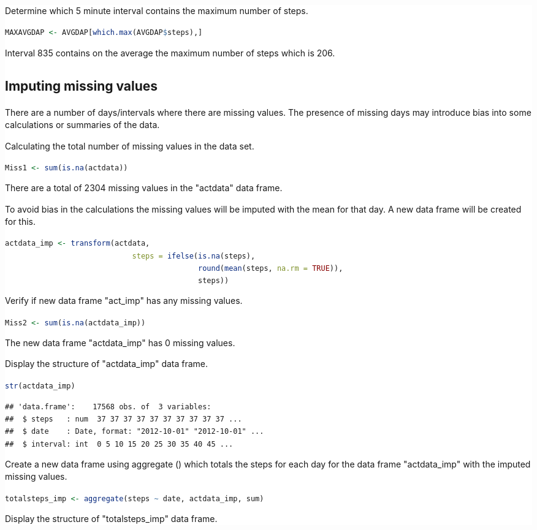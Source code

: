 Determine which 5 minute interval contains the maximum number of steps.  

```r
MAXAVGDAP <- AVGDAP[which.max(AVGDAP$steps),]  
```

Interval 835 contains on the average the maximum number of  steps which is 206.  
  
  
## Imputing missing values
There are a number of days/intervals where there are missing values. The presence of missing days may introduce bias into some calculations or summaries of the data.

Calculating the total number of missing values in the data set.  

```r
Miss1 <- sum(is.na(actdata))  
```

There are a total of 2304 missing values in the "actdata" data frame.  
  
To avoid bias in the calculations the missing values will be imputed with the mean for that day. A new data frame will be created for this.  

```r
actdata_imp <- transform(actdata, 
                             steps = ifelse(is.na(steps), 
                                            round(mean(steps, na.rm = TRUE)), 
                                            steps))  
```
  
Verify if new data frame "act_imp" has any missing values.  

```r
Miss2 <- sum(is.na(actdata_imp))  
```

The new data frame "actdata_imp" has 0 missing values.  
  
Display the structure of "actdata_imp" data frame.  

```r
str(actdata_imp)  
```

```
## 'data.frame':	17568 obs. of  3 variables:
##  $ steps   : num  37 37 37 37 37 37 37 37 37 37 ...
##  $ date    : Date, format: "2012-10-01" "2012-10-01" ...
##  $ interval: int  0 5 10 15 20 25 30 35 40 45 ...
```
  
Create a new data frame using aggregate () which totals the steps for each day for the data frame "actdata_imp" with the imputed missing values.  

```r
totalsteps_imp <- aggregate(steps ~ date, actdata_imp, sum)  
```
  
Display the structure of "totalsteps_imp" data frame.  
